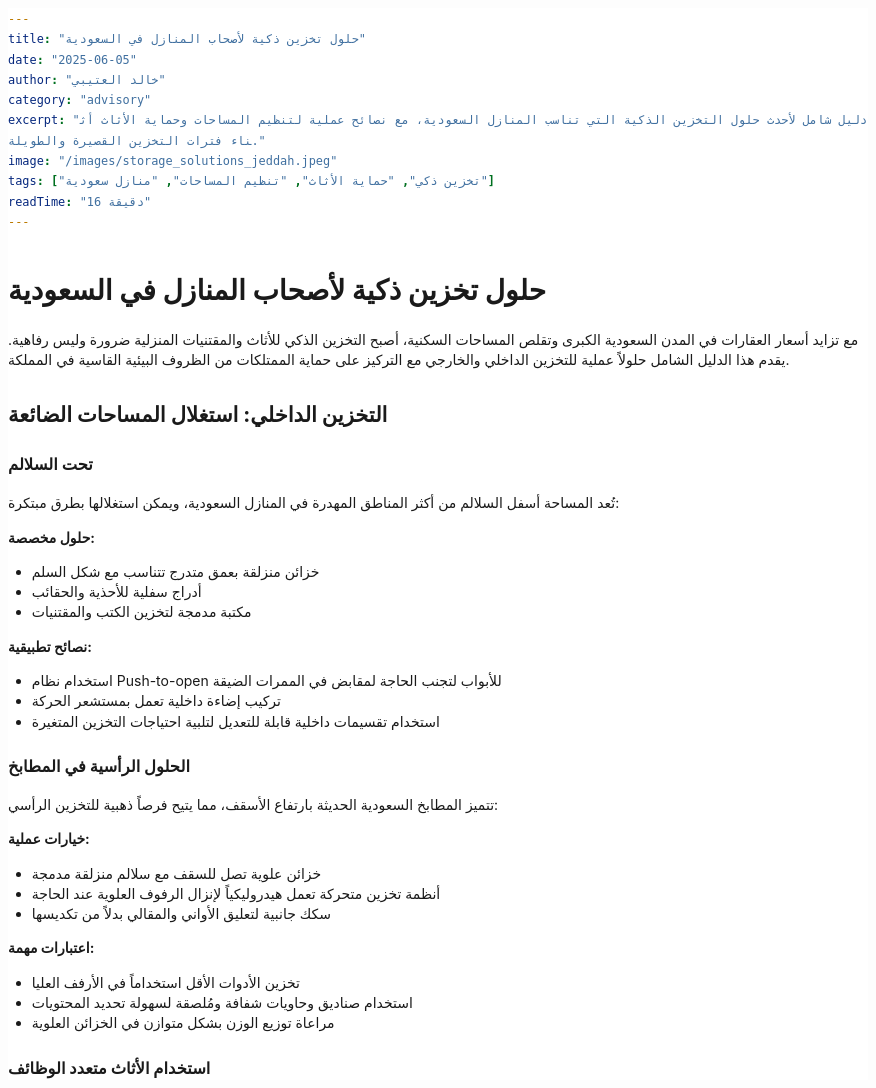 ```yaml
---
title: "حلول تخزين ذكية لأصحاب المنازل في السعودية"
date: "2025-06-05"
author: "خالد العتيبي"
category: "advisory"
excerpt: "دليل شامل لأحدث حلول التخزين الذكية التي تناسب المنازل السعودية، مع نصائح عملية لتنظيم المساحات وحماية الأثاث أثناء فترات التخزين القصيرة والطويلة."
image: "/images/storage_solutions_jeddah.jpeg"
tags: ["تخزين ذكي", "حماية الأثاث", "تنظيم المساحات", "منازل سعودية"]
readTime: "16 دقيقة"
---
```


# حلول تخزين ذكية لأصحاب المنازل في السعودية

مع تزايد أسعار العقارات في المدن السعودية الكبرى وتقلص المساحات السكنية، أصبح التخزين الذكي للأثاث والمقتنيات المنزلية ضرورة وليس رفاهية. يقدم هذا الدليل الشامل حلولاً عملية للتخزين الداخلي والخارجي مع التركيز على حماية الممتلكات من الظروف البيئية القاسية في المملكة.

## التخزين الداخلي: استغلال المساحات الضائعة

### تحت السلالم

تُعد المساحة أسفل السلالم من أكثر المناطق المهدرة في المنازل السعودية، ويمكن استغلالها بطرق مبتكرة:

**حلول مخصصة:**
- خزائن منزلقة بعمق متدرج تتناسب مع شكل السلم
- أدراج سفلية للأحذية والحقائب
- مكتبة مدمجة لتخزين الكتب والمقتنيات

**نصائح تطبيقية:**
- استخدام نظام Push-to-open للأبواب لتجنب الحاجة لمقابض في الممرات الضيقة
- تركيب إضاءة داخلية تعمل بمستشعر الحركة
- استخدام تقسيمات داخلية قابلة للتعديل لتلبية احتياجات التخزين المتغيرة

### الحلول الرأسية في المطابخ

تتميز المطابخ السعودية الحديثة بارتفاع الأسقف، مما يتيح فرصاً ذهبية للتخزين الرأسي:

**خيارات عملية:**
- خزائن علوية تصل للسقف مع سلالم منزلقة مدمجة
- أنظمة تخزين متحركة تعمل هيدروليكياً لإنزال الرفوف العلوية عند الحاجة
- سكك جانبية لتعليق الأواني والمقالي بدلاً من تكديسها

**اعتبارات مهمة:**
- تخزين الأدوات الأقل استخداماً في الأرفف العليا
- استخدام صناديق وحاويات شفافة ومُلصقة لسهولة تحديد المحتويات
- مراعاة توزيع الوزن بشكل متوازن في الخزائن العلوية

### استخدام الأثاث متعدد الوظائف
